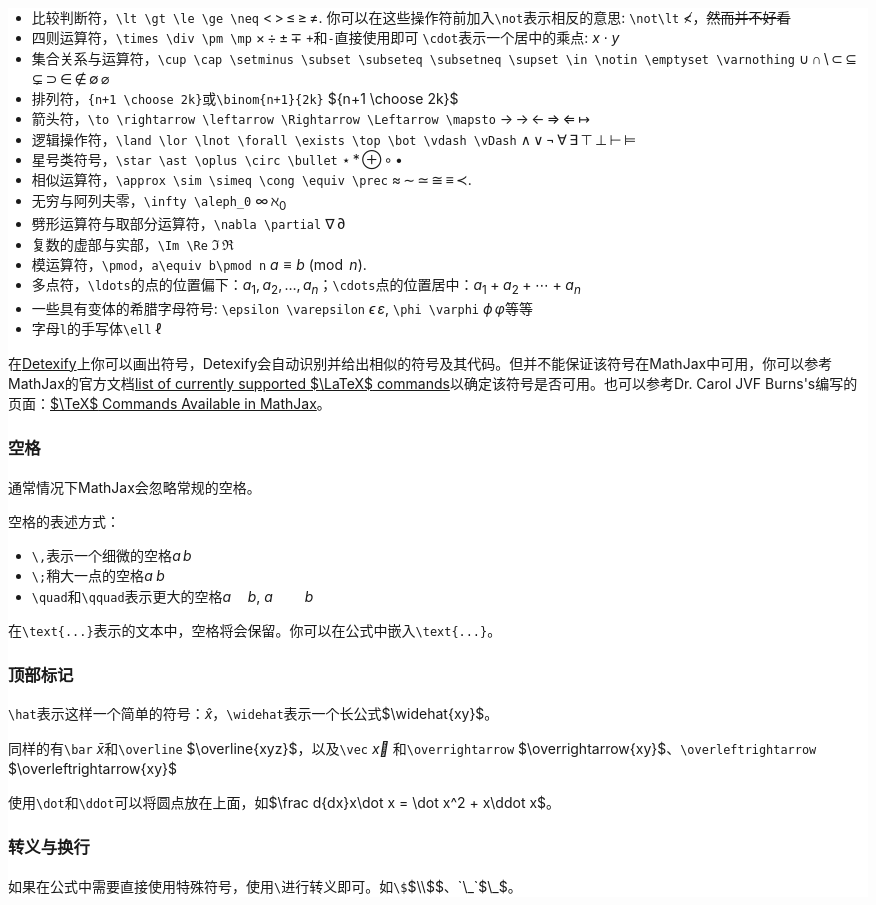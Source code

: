 *   比较判断符，`\lt \gt \le \ge \neq` $\lt\, \gt\, \le\, \ge\, \neq$. 
    你可以在这些操作符前加入`\not`表示相反的意思: `\not\lt` $\not\lt$，~~然而并不好看~~
*   四则运算符，`\times \div \pm \mp` $\times\, \div\, \pm\, \mp$
    `+`和`-`直接使用即可
    `\cdot`表示一个居中的乘点: $x\cdot y$
*   集合关系与运算符，`\cup \cap \setminus \subset \subseteq \subsetneq \supset \in \notin \emptyset \varnothing` $\cup\, \cap\, \setminus\, \subset\, \subseteq \,\subsetneq \,\supset\, \in\, \notin\, \emptyset\, \varnothing$
*   排列符，`{n+1 \choose 2k}`或`\binom{n+1}{2k}` ${n+1 \choose 2k}$
*   箭头符，`\to \rightarrow \leftarrow \Rightarrow \Leftarrow \mapsto` $\to\, \rightarrow\, \leftarrow\, \Rightarrow\, \Leftarrow\, \mapsto$
*   逻辑操作符，`\land \lor \lnot \forall \exists \top \bot \vdash \vDash` $\land\, \lor\, \lnot\, \forall\, \exists\, \top\, \bot\, \vdash\, \vDash$
*   星号类符号，`\star \ast \oplus \circ \bullet` $\star\, \ast\, \oplus\, \circ\, \bullet$
*   相似运算符，`\approx \sim \simeq \cong \equiv \prec` $\approx\, \sim \, \simeq\, \cong\, \equiv\, \prec$.
*   无穷与阿列夫零，`\infty \aleph_0` $\infty\, \aleph_0$
*   劈形运算符与取部分运算符，`\nabla \partial` $\nabla\, \partial$
*   复数的虚部与实部，`\Im \Re` $\Im\, \Re$
*   模运算符，`\pmod`，`a\equiv b\pmod n` $a\equiv b\pmod n$.
*   多点符，`\ldots`的点的位置偏下：$a_1, a_2, \ldots ,a_n$；`\cdots`点的位置居中：$a_1+a_2+\cdots+a_n$
*   一些具有变体的希腊字母符号: `\epsilon \varepsilon` $\epsilon\, \varepsilon$, `\phi \varphi` $\phi\, \varphi$等等
*   字母`l`的手写体`\ell` $\ell$

在[Detexify](http://detexify.kirelabs.org/classify.html)上你可以画出符号，Detexify会自动识别并给出相似的符号及其代码。但并不能保证该符号在MathJax中可用，你可以参考MathJax的官方文档[list of currently supported $\LaTeX$ commands](http://docs.mathjax.org/en/latest/tex.html#supported-latex-commands)以确定该符号是否可用。也可以参考Dr. Carol JVF Burns's编写的页面：[$\TeX$ Commands Available in MathJax](http://www.onemathematicalcat.org/MathJaxDocumentation/TeXSyntax.htm)。

### 空格

通常情况下MathJax会忽略常规的空格。

空格的表述方式：
- `\,`表示一个细微的空格$a\,b$
- `\;`稍大一点的空格$a\;b$
- `\quad`和`\qquad`表示更大的空格$a\quad b$, $a\qquad b$

在`\text{...}`表示的文本中，空格将会保留。你可以在公式中嵌入`\text{...}`。

### 顶部标记

`\hat`表示这样一个简单的符号：$\hat x$，`\widehat`表示一个长公式$\widehat{xy}$。

同样的有`\bar` $\bar x$和`\overline` $\overline{xyz}$，以及`\vec` $\vec x$ 和`\overrightarrow` $\overrightarrow{xy}$、`\overleftrightarrow` $\overleftrightarrow{xy}$

使用`\dot`和`\ddot`可以将圆点放在上面，如$\frac d{dx}x\dot x = \dot x^2 + x\ddot x$。

### 转义与换行

如果在公式中需要直接使用特殊符号，使用`\`进行转义即可。如`\$`$\\$$、`\_`$\\_$。
